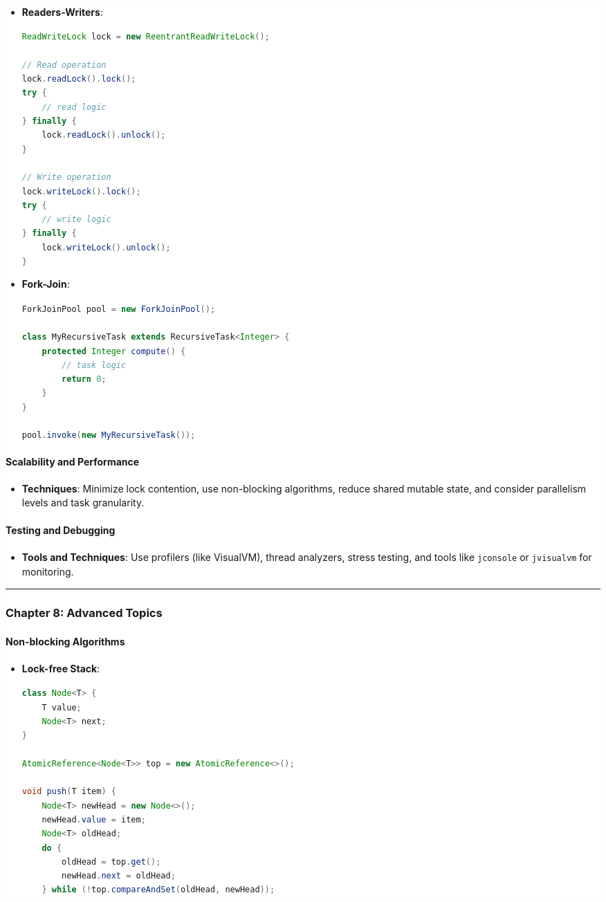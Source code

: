 - **Readers-Writers**:
  ```java
  ReadWriteLock lock = new ReentrantReadWriteLock();
  
  // Read operation
  lock.readLock().lock();
  try {
      // read logic
  } finally {
      lock.readLock().unlock();
  }
  
  // Write operation
  lock.writeLock().lock();
  try {
      // write logic
  } finally {
      lock.writeLock().unlock();
  }
  ```

- **Fork-Join**:
  ```java
  ForkJoinPool pool = new ForkJoinPool();
  
  class MyRecursiveTask extends RecursiveTask<Integer> {
      protected Integer compute() {
          // task logic
          return 0;
      }
  }

  pool.invoke(new MyRecursiveTask());
  ```

#### **Scalability and Performance**
- **Techniques**: Minimize lock contention, use non-blocking algorithms, reduce shared mutable state, and consider parallelism levels and task granularity.

#### **Testing and Debugging**
- **Tools and Techniques**: Use profilers (like VisualVM), thread analyzers, stress testing, and tools like `jconsole` or `jvisualvm` for monitoring.

---

### **Chapter 8: Advanced Topics**

#### **Non-blocking Algorithms**
- **Lock-free Stack**:
  ```java
  class Node<T> {
      T value;
      Node<T> next;
  }

  AtomicReference<Node<T>> top = new AtomicReference<>();

  void push(T item) {
      Node<T> newHead = new Node<>();
      newHead.value = item;
      Node<T> oldHead;
      do {
          oldHead = top.get();
          newHead.next = oldHead;
      } while (!top.compareAndSet(oldHead, newHead));
  ```
